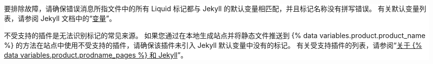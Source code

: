 要排除故障，请确保错误消息所指文件中的所有 Liquid 标记都与 Jekyll 的默认变量相匹配，并且标记名称没有拼写错误。 有关默认变量列表，请参阅 Jekyll 文档中的“[变量](https://jekyllrb.com/docs/variables/)”。

不受支持的插件是无法识别标记的常见来源。 如果您通过在本地生成站点并将静态文件推送到 {% data variables.product.product_name %} 的方法在站点中使用不受支持的插件，请确保该插件未引入 Jekyll 默认变量中没有的标记。 有关受支持插件的列表，请参阅“[关于 {% data variables.product.prodname_pages %} 和 Jekyll](/articles/about-github-pages-and-jekyll#plugins)”。
